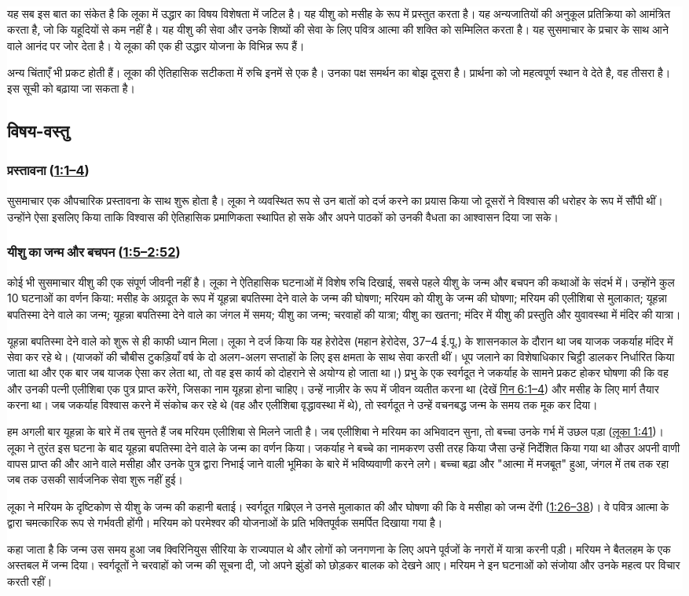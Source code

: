 यह सब इस बात का संकेत है कि लूका में उद्धार का विषय विशेषता में जटिल है। यह यीशु को मसीह के रूप में प्रस्तुत करता है। यह अन्यजातियों की अनुकूल प्रतिक्रिया को आमंत्रित करता है, जो कि यहूदियों से कम नहीं है। यह यीशु की सेवा और उनके शिष्यों की सेवा के लिए पवित्र आत्मा की शक्ति को सम्मिलित करता है। यह सुसमाचार के प्रचार के साथ आने वाले आनंद पर जोर देता है। ये लूका की एक ही उद्धार योजना के विभिन्न रूप हैं।

अन्य चिंताएँ भी प्रकट होती हैं। लूका की ऐतिहासिक सटीकता में रुचि इनमें से एक है। उनका पक्ष समर्थन का बोझ दूसरा है। प्रार्थना को जो महत्वपूर्ण स्थान वे देते है, वह तीसरा है। इस सूची को बढ़ाया जा सकता है।

विषय\-वस्तु
-----------

### प्रस्तावना ([1:1–4](https://ref.ly/Luke1:1-Luke1:4))

सुसमाचार एक औपचारिक प्रस्तावना के साथ शुरू होता है। लूका ने व्यवस्थित रूप से उन बातों को दर्ज करने का प्रयास किया जो दूसरों ने विश्वास की धरोहर के रूप में सौंपी थीं। उन्होंने ऐसा इसलिए किया ताकि विश्वास की ऐतिहासिक प्रमाणिकता स्थापित हो सके और अपने पाठकों को उनकी वैधता का आश्वासन दिया जा सके।

### यीशु का जन्म और बचपन ([1:5–2:52](https://ref.ly/Luke1:5-Luke2:52))

कोई भी सुसमाचार यीशु की एक संपूर्ण जीवनी नहीं है। लूका ने ऐतिहासिक घटनाओं में विशेष रुचि दिखाई, सबसे पहले यीशु के जन्म और बचपन की कथाओं के संदर्भ में। उन्होंने कुल 10 घटनाओं का वर्णन किया: मसीह के अग्रदूत के रूप में यूहन्ना बपतिस्मा देने वाले के जन्म की घोषणा; मरियम को यीशु के जन्म की घोषणा; मरियम की एलीशिबा से मुलाकात; यूहन्ना बपतिस्मा देने वाले का जन्म; यूहन्ना बपतिस्मा देने वाले का जंगल में समय; यीशु का जन्म; चरवाहों की यात्रा; यीशु का खतना; मंदिर में यीशु की प्रस्तुति और युवावस्था में मंदिर की यात्रा।

यूहन्ना बपतिस्मा देने वाले को शुरू से ही काफी ध्यान मिला। लूका ने दर्ज किया कि यह हेरोदेस (महान हेरोदेस, 37–4 ई.पू.) के शासनकाल के दौरान था जब याजक जकर्याह मंदिर में सेवा कर रहे थे। (याजकों की चौबीस टुकड़ियाँ वर्ष के दो अलग\-अलग सप्ताहों के लिए इस क्षमता के साथ सेवा करती थीं। धूप जलाने का विशेषाधिकार चिट्ठी डालकर निर्धारित किया जाता था और एक बार जब याजक ऐसा कर लेता था, तो वह इस कार्य को दोहराने से अयोग्य हो जाता था।) प्रभु के एक स्वर्गदूत ने जकर्याह के सामने प्रकट होकर घोषणा की कि वह और उनकी पत्नी एलीशिबा एक पुत्र प्राप्त करेंगे, जिसका नाम यूहन्ना होना चाहिए। उन्हें नाज़ीर के रूप में जीवन व्यतीत करना था (देखें [गिन 6:1–4](https://ref.ly/Num6:1-Num6:4)) और मसीह के लिए मार्ग तैयार करना था। जब जकर्याह विश्वास करने में संकोच कर रहे थे (वह और एलीशिबा वृद्धावस्था में थे), तो स्वर्गदूत ने उन्हें वचनबद्ध जन्म के समय तक मूक कर दिया।

हम अगली बार यूहन्ना के बारे में तब सुनते हैं जब मरियम एलीशिबा से मिलने जाती है। जब एलीशिबा ने मरियम का अभिवादन सुना, तो बच्चा उनके गर्भ में उछल पड़ा ([लूका 1:41](https://ref.ly/Luke1:41))। लूका ने तुरंत इस घटना के बाद यूहन्ना बपतिस्मा देने वाले के जन्म का वर्णन किया। जकर्याह ने बच्चे का नामकरण उसी तरह किया जैसा उन्हें निर्देशित किया गया था औउर अपनी वाणी वापस प्राप्त की और आने वाले मसीहा और उनके पुत्र द्वारा निभाई जाने वाली भूमिका के बारे में भविष्यवाणी करने लगे। बच्चा बढ़ा और "आत्मा में मजबूत" हुआ, जंगल में तब तक रहा जब तक उसकी सार्वजनिक सेवा शुरू नहीं हुई।

लूका ने मरियम के दृष्टिकोण से यीशु के जन्म की कहानी बताई। स्वर्गदूत गब्रिएल ने उनसे मुलाकात की और घोषणा की कि वे मसीहा को जन्म देंगी ([1:26–38](https://ref.ly/Luke1:26-Luke1:38))। वे पवित्र आत्मा के द्वारा चमत्कारिक रूप से गर्भवती होंगी। मरियम को परमेश्वर की योजनाओं के प्रति भक्तिपूर्वक समर्पित दिखाया गया है।

कहा जाता है कि जन्म उस समय हुआ जब क्विरिनियुस सीरिया के राज्यपाल थे और लोगों को जनगणना के लिए अपने पूर्वजों के नगरों में यात्रा करनी पड़ी। मरियम ने बैतलहम के एक अस्तबल में जन्म दिया। स्वर्गदूतों ने चरवाहों को जन्म की सूचना दी, जो अपने झुंडों को छोड़कर बालक को देखने आए। मरियम ने इन घटनाओं को संजोया और उनके महत्व पर विचार करती रहीं।
